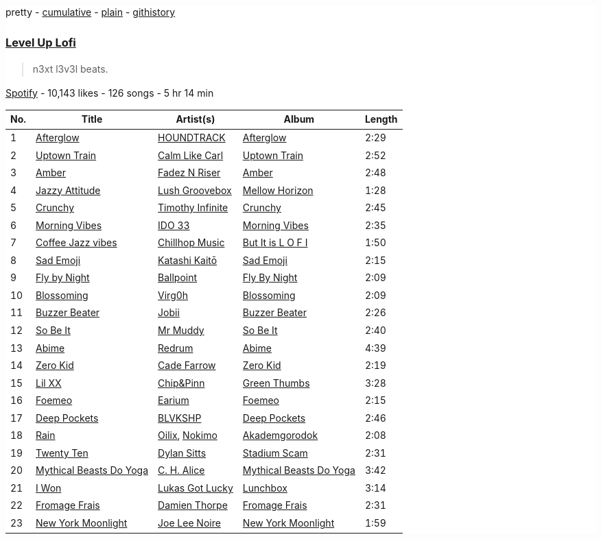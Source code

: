 pretty - [cumulative](/playlists/cumulative/37i9dQZF1DX1bJXtym592H.md) - [plain](/playlists/plain/37i9dQZF1DX1bJXtym592H) - [githistory](https://github.githistory.xyz/mackorone/spotify-playlist-archive/blob/main/playlists/plain/37i9dQZF1DX1bJXtym592H)

### [Level Up Lofi](https://open.spotify.com/playlist/37i9dQZF1DX1bJXtym592H)

> n3xt l3v3l beats.

[Spotify](https://open.spotify.com/user/spotify) - 10,143 likes - 126 songs - 5 hr 14 min

| No. | Title | Artist(s) | Album | Length |
|---|---|---|---|---|
| 1 | [Afterglow](https://open.spotify.com/track/6dHozDVKUUc7fm26EgrP2E) | [HOUNDTRACK](https://open.spotify.com/artist/3nw1z931Oc4JMbF4rGfz6O) | [Afterglow](https://open.spotify.com/album/77uGdp712E0p0nGkrQx35L) | 2:29 |
| 2 | [Uptown Train](https://open.spotify.com/track/5LOf0bNrydlqUgro73awjW) | [Calm Like Carl](https://open.spotify.com/artist/4yliz9yN6pHtswgNVEjiw0) | [Uptown Train](https://open.spotify.com/album/3IMePNMlrZRLcjRj6D9bvz) | 2:52 |
| 3 | [Amber](https://open.spotify.com/track/1evwA28dL7t3r5eG3DOmmj) | [Fadez N Riser](https://open.spotify.com/artist/11RjmGA0jW6k35CqEGjl8n) | [Amber](https://open.spotify.com/album/5Ugj8cXqKSZ1YLNQ5dLTZT) | 2:48 |
| 4 | [Jazzy Attitude](https://open.spotify.com/track/1ImlRruQ0ZMShqLNQ47JA7) | [Lush Groovebox](https://open.spotify.com/artist/1XUvAB59xTBce6cacKHuNj) | [Mellow Horizon](https://open.spotify.com/album/4XF3GKpWQuTQHemR24784t) | 1:28 |
| 5 | [Crunchy](https://open.spotify.com/track/29Vnq6QaHQZnc0y0rPSQSe) | [Timothy Infinite](https://open.spotify.com/artist/4rhZUbGllLmyrhbB9g2ZbX) | [Crunchy](https://open.spotify.com/album/6EjrJfPvnHoJRS15xWXmKJ) | 2:45 |
| 6 | [Morning Vibes](https://open.spotify.com/track/141d6il0lGRRMlmLuZ5GSz) | [IDO 33](https://open.spotify.com/artist/4vDjHVL28P9aMvDUEKa0yu) | [Morning Vibes](https://open.spotify.com/album/6eWlDdvNbecQdDL3tabfOw) | 2:35 |
| 7 | [Coffee Jazz vibes](https://open.spotify.com/track/0MUGs0JpdZiIbtwsACGQci) | [Chillhop Music](https://open.spotify.com/artist/1KuJ3XnrXBVJ1q8uhyhu3O) | [But It is L O F I](https://open.spotify.com/album/04CJWN7lrnFkMBWh2ATsF3) | 1:50 |
| 8 | [Sad Emoji](https://open.spotify.com/track/1biA4kEJ8M2tPrWfwy9uID) | [Katashi Kaitō](https://open.spotify.com/artist/7BDqewjn6oL3ryvHv78Wkx) | [Sad Emoji](https://open.spotify.com/album/6wJVzVhr5oSNfqzkTDCRez) | 2:15 |
| 9 | [Fly by Night](https://open.spotify.com/track/5u3vpXS3p1NEPGpK87MfTO) | [Ballpoint](https://open.spotify.com/artist/5vbgY6zVUKz1haJv618QvC) | [Fly By Night](https://open.spotify.com/album/3XDxXhJUcii0AcwIiqkIsm) | 2:09 |
| 10 | [Blossoming](https://open.spotify.com/track/2nwfeHcD1NPwrBH7Rh2l5Z) | [Virg0h](https://open.spotify.com/artist/2S0EDk8weYYWFGrmSOmyWd) | [Blossoming](https://open.spotify.com/album/6w0x2RyieeP3q7i3HX335x) | 2:09 |
| 11 | [Buzzer Beater](https://open.spotify.com/track/2yuBW2Empy4JejMW4UCkdG) | [Jobii](https://open.spotify.com/artist/2MGL4XU2LCJC47c7VvSwuE) | [Buzzer Beater](https://open.spotify.com/album/6jKTUyGaxaUMYp4nhtZlkB) | 2:26 |
| 12 | [So Be It](https://open.spotify.com/track/0W0nUfbrPMHfjx2W1rtmQR) | [Mr Muddy](https://open.spotify.com/artist/2SE4xWBKS86MFe82bCqBgE) | [So Be It](https://open.spotify.com/album/4hVT7AuO0urPieBLyJiZ9y) | 2:40 |
| 13 | [Abime](https://open.spotify.com/track/00NUTfTiUGLhHwann5WK8E) | [Redrum](https://open.spotify.com/artist/4gDzEX3EAlLlDOxNl52DTK) | [Abime](https://open.spotify.com/album/373erwHmbPn2YvaVUmaHxV) | 4:39 |
| 14 | [Zero Kid](https://open.spotify.com/track/2KqytWnOq1LQiIdcQo9F6o) | [Cade Farrow](https://open.spotify.com/artist/5TQdkMfx0iTM2E4esccYaL) | [Zero Kid](https://open.spotify.com/album/2xmauxQf9b99OJKrppq6lb) | 2:19 |
| 15 | [Lil XX](https://open.spotify.com/track/4mnFc26yXNij0kq4PmxWE5) | [Chip&Pinn](https://open.spotify.com/artist/4m5L8s0CeXq6t7L1s2YR5A) | [Green Thumbs](https://open.spotify.com/album/1uztEtocC4GYKSQhLky95u) | 3:28 |
| 16 | [Foemeo](https://open.spotify.com/track/6yRz4gpq370pGg5hKTp91X) | [Earium](https://open.spotify.com/artist/2zoujD3saJt6zYDh6Wu1Uq) | [Foemeo](https://open.spotify.com/album/0H5rVwDQTq53oKuwSAMvoc) | 2:15 |
| 17 | [Deep Pockets](https://open.spotify.com/track/6ivtpwLd3ZJW6J9THJP2JP) | [BLVKSHP](https://open.spotify.com/artist/49SU4KDi7vYuSfqsylFe6g) | [Deep Pockets](https://open.spotify.com/album/0hgL3GX8NBVHG26sV0lPmG) | 2:46 |
| 18 | [Rain](https://open.spotify.com/track/6Qo9rLlkAnaPSYzljIFeJ8) | [Oilix](https://open.spotify.com/artist/5hXOmfSG0AUYWd2ipat82x), [Nokimo](https://open.spotify.com/artist/2fjTdMf7j8dewPfWXh2Thq) | [Akademgorodok](https://open.spotify.com/album/3fhdj1IZa6mTiPQbQzKoBy) | 2:08 |
| 19 | [Twenty Ten](https://open.spotify.com/track/6GfH6Y1L94563PL4sQxmzk) | [Dylan Sitts](https://open.spotify.com/artist/6quCxsPM8fOxowmqOx5j93) | [Stadium Scam](https://open.spotify.com/album/4kTys2lZTk8hpIDkkcRL6F) | 2:31 |
| 20 | [Mythical Beasts Do Yoga](https://open.spotify.com/track/6a22xSTZ90vf0wqcYpaeSP) | [C\. H\. Alice](https://open.spotify.com/artist/2vUY9u1zhTNfrfOgnbGP8a) | [Mythical Beasts Do Yoga](https://open.spotify.com/album/3eQVZdtlOxKOYiwFGSJCDX) | 3:42 |
| 21 | [I Won](https://open.spotify.com/track/0FwGhS0DqxoIztkWFeKHfq) | [Lukas Got Lucky](https://open.spotify.com/artist/1XlWDjMcmW7HVs9m5BjGDF) | [Lunchbox](https://open.spotify.com/album/0gyxp0W1gjg7AREo5rBrgO) | 3:14 |
| 22 | [Fromage Frais](https://open.spotify.com/track/6VhMdls0mTxYlMj62ZVGK8) | [Damien Thorpe](https://open.spotify.com/artist/2gWKTDvpiP3BHKAU07jBYW) | [Fromage Frais](https://open.spotify.com/album/4r833ilfTlysiJbHPxN79J) | 2:31 |
| 23 | [New York Moonlight](https://open.spotify.com/track/1I3c85KVlj1VgjnVf6bQ20) | [Joe Lee Noire](https://open.spotify.com/artist/5c9fBAFhEu0crejR4zKumg) | [New York Moonlight](https://open.spotify.com/album/4wHaNXifn7ItMoWWXjp4d8) | 1:59 |